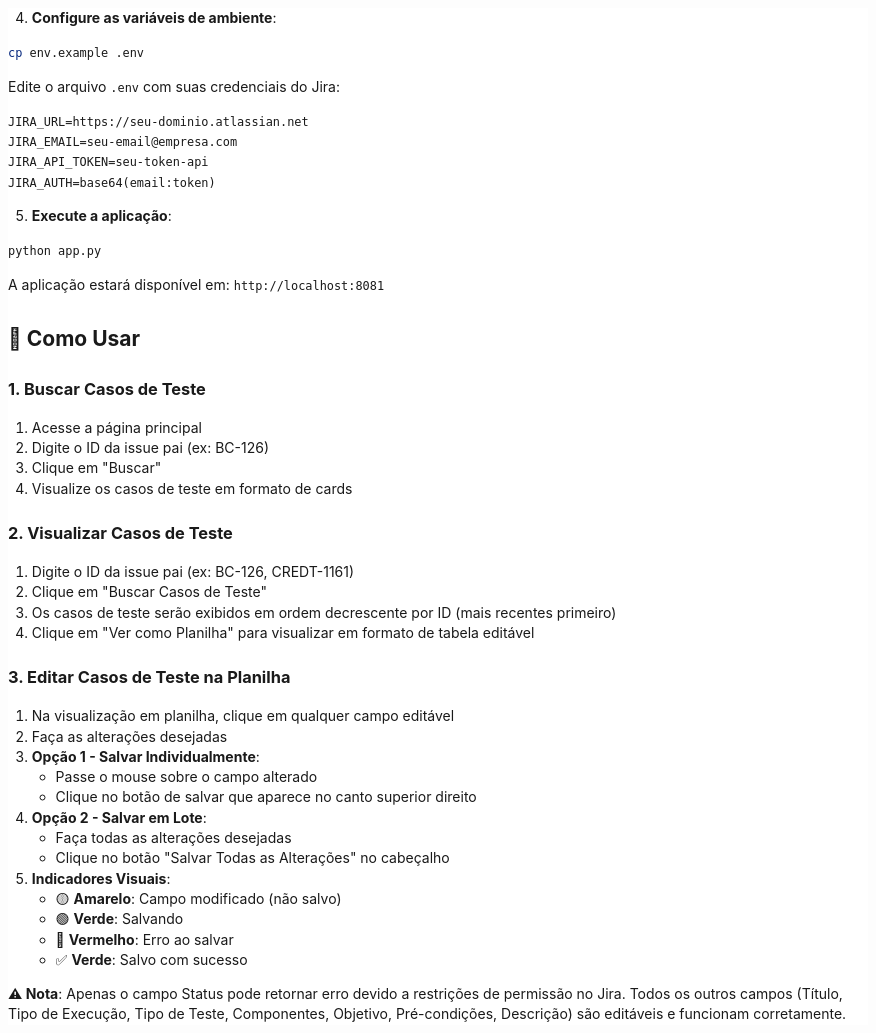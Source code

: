 4. **Configure as variáveis de ambiente**:
```bash
cp env.example .env
```

Edite o arquivo `.env` com suas credenciais do Jira:
```env
JIRA_URL=https://seu-dominio.atlassian.net
JIRA_EMAIL=seu-email@empresa.com
JIRA_API_TOKEN=seu-token-api
JIRA_AUTH=base64(email:token)
```

5. **Execute a aplicação**:
```bash
python app.py
```

A aplicação estará disponível em: `http://localhost:8081`

## 🎯 Como Usar

### 1. Buscar Casos de Teste
1. Acesse a página principal
2. Digite o ID da issue pai (ex: BC-126)
3. Clique em "Buscar"
4. Visualize os casos de teste em formato de cards

### 2. Visualizar Casos de Teste
1. Digite o ID da issue pai (ex: BC-126, CREDT-1161)
2. Clique em "Buscar Casos de Teste"
3. Os casos de teste serão exibidos em ordem decrescente por ID (mais recentes primeiro)
4. Clique em "Ver como Planilha" para visualizar em formato de tabela editável

### 3. Editar Casos de Teste na Planilha
1. Na visualização em planilha, clique em qualquer campo editável
2. Faça as alterações desejadas
3. **Opção 1 - Salvar Individualmente**: 
   - Passe o mouse sobre o campo alterado
   - Clique no botão de salvar que aparece no canto superior direito
4. **Opção 2 - Salvar em Lote**:
   - Faça todas as alterações desejadas
   - Clique no botão "Salvar Todas as Alterações" no cabeçalho
5. **Indicadores Visuais**:
   - 🟡 **Amarelo**: Campo modificado (não salvo)
   - 🟢 **Verde**: Salvando
   - 🔴 **Vermelho**: Erro ao salvar
   - ✅ **Verde**: Salvo com sucesso

**⚠️ Nota**: Apenas o campo Status pode retornar erro devido a restrições de permissão no Jira. Todos os outros campos (Título, Tipo de Execução, Tipo de Teste, Componentes, Objetivo, Pré-condições, Descrição) são editáveis e funcionam corretamente.
